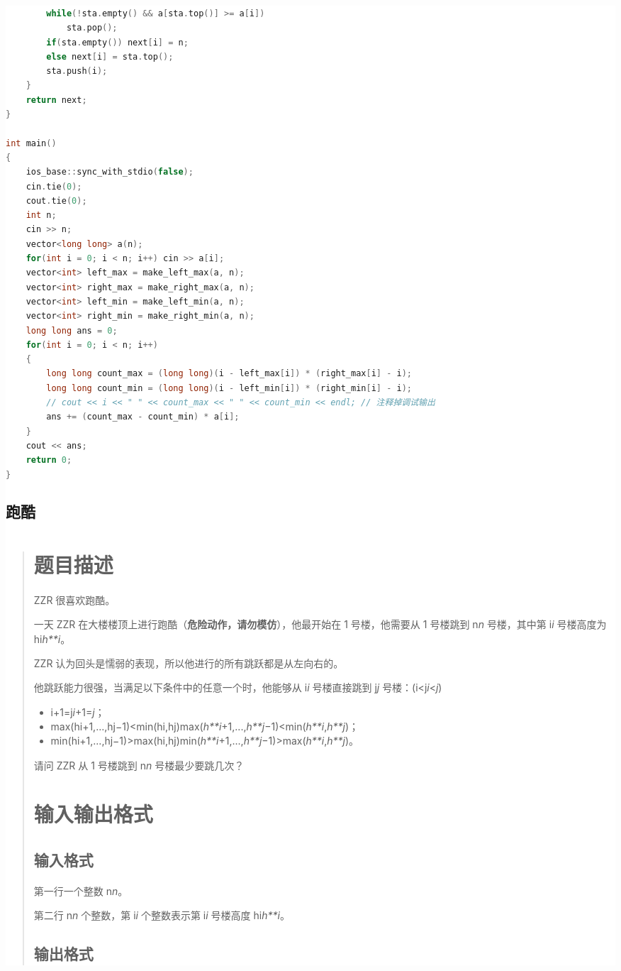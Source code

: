 ```c++
        while(!sta.empty() && a[sta.top()] >= a[i]) 
            sta.pop();
        if(sta.empty()) next[i] = n;
        else next[i] = sta.top();
        sta.push(i);
    }
    return next;
}

int main()
{
    ios_base::sync_with_stdio(false);
    cin.tie(0);
    cout.tie(0);
    int n;
    cin >> n;
    vector<long long> a(n);
    for(int i = 0; i < n; i++) cin >> a[i];
    vector<int> left_max = make_left_max(a, n);
    vector<int> right_max = make_right_max(a, n);
    vector<int> left_min = make_left_min(a, n);
    vector<int> right_min = make_right_min(a, n);
    long long ans = 0;
    for(int i = 0; i < n; i++)
    {
        long long count_max = (long long)(i - left_max[i]) * (right_max[i] - i);
        long long count_min = (long long)(i - left_min[i]) * (right_min[i] - i); 
        // cout << i << " " << count_max << " " << count_min << endl; // 注释掉调试输出
        ans += (count_max - count_min) * a[i];
    }
    cout << ans;
    return 0;
}
```



## 跑酷

> # 题目描述
>
> ZZR 很喜欢跑酷。
>
> 一天 ZZR 在大楼楼顶上进行跑酷（**危险动作，请勿模仿**），他最开始在 1 号楼，他需要从 1 号楼跳到 n*n* 号楼，其中第 i*i* 号楼高度为 hi*h**i*。
>
> ZZR 认为回头是懦弱的表现，所以他进行的所有跳跃都是从左向右的。
>
> 他跳跃能力很强，当满足以下条件中的任意一个时，他能够从 i*i* 号楼直接跳到 j*j* 号楼：(i<j*i*<*j*)
>
> - i+1=j*i*+1=*j*；
> - max⁡(hi+1,...,hj−1)<min⁡(hi,hj)max(*h**i*+1,...,*h**j*−1)<min(*h**i*,*h**j*)；
> - min⁡(hi+1,...,hj−1)>max⁡(hi,hj)min(*h**i*+1,...,*h**j*−1)>max(*h**i*,*h**j*)。
>
> 请问 ZZR 从 1 号楼跳到 n*n* 号楼最少要跳几次？
>
> # 输入输出格式
>
> ## 输入格式
>
> 第一行一个整数 n*n*。
>
> 第二行 n*n* 个整数，第 i*i* 个整数表示第 i*i* 号楼高度 hi*h**i*。
>
> ## 输出格式